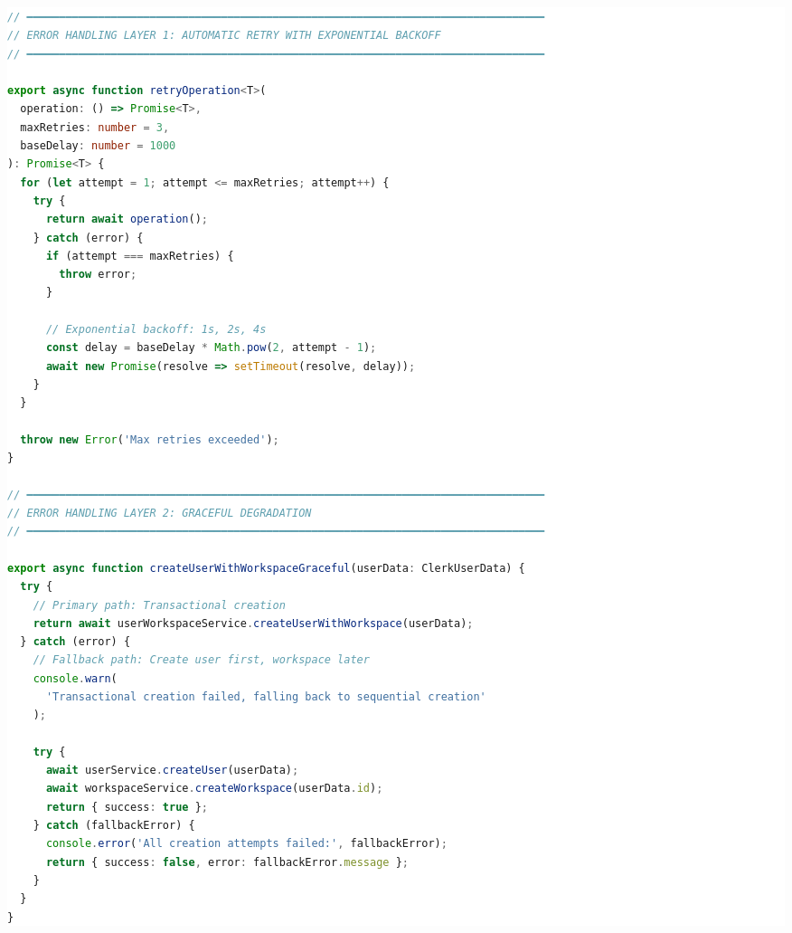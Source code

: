 ```typescript
// ━━━━━━━━━━━━━━━━━━━━━━━━━━━━━━━━━━━━━━━━━━━━━━━━━━━━━━━━━━━━━━━━━━━━━━━━━━━━━━━━
// ERROR HANDLING LAYER 1: AUTOMATIC RETRY WITH EXPONENTIAL BACKOFF
// ━━━━━━━━━━━━━━━━━━━━━━━━━━━━━━━━━━━━━━━━━━━━━━━━━━━━━━━━━━━━━━━━━━━━━━━━━━━━━━━━

export async function retryOperation<T>(
  operation: () => Promise<T>,
  maxRetries: number = 3,
  baseDelay: number = 1000
): Promise<T> {
  for (let attempt = 1; attempt <= maxRetries; attempt++) {
    try {
      return await operation();
    } catch (error) {
      if (attempt === maxRetries) {
        throw error;
      }

      // Exponential backoff: 1s, 2s, 4s
      const delay = baseDelay * Math.pow(2, attempt - 1);
      await new Promise(resolve => setTimeout(resolve, delay));
    }
  }

  throw new Error('Max retries exceeded');
}

// ━━━━━━━━━━━━━━━━━━━━━━━━━━━━━━━━━━━━━━━━━━━━━━━━━━━━━━━━━━━━━━━━━━━━━━━━━━━━━━━━
// ERROR HANDLING LAYER 2: GRACEFUL DEGRADATION
// ━━━━━━━━━━━━━━━━━━━━━━━━━━━━━━━━━━━━━━━━━━━━━━━━━━━━━━━━━━━━━━━━━━━━━━━━━━━━━━━━

export async function createUserWithWorkspaceGraceful(userData: ClerkUserData) {
  try {
    // Primary path: Transactional creation
    return await userWorkspaceService.createUserWithWorkspace(userData);
  } catch (error) {
    // Fallback path: Create user first, workspace later
    console.warn(
      'Transactional creation failed, falling back to sequential creation'
    );

    try {
      await userService.createUser(userData);
      await workspaceService.createWorkspace(userData.id);
      return { success: true };
    } catch (fallbackError) {
      console.error('All creation attempts failed:', fallbackError);
      return { success: false, error: fallbackError.message };
    }
  }
}
```

